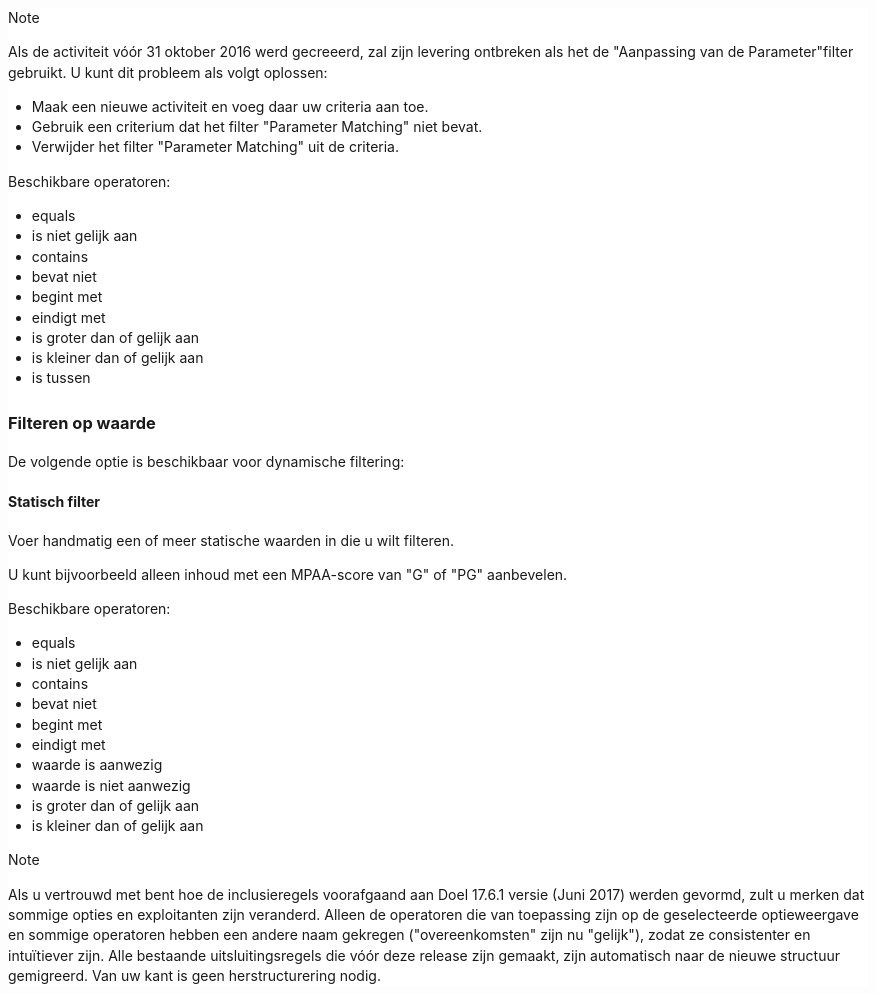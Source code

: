>[!NOTE]
>
>Als de activiteit vóór 31 oktober 2016 werd gecreeerd, zal zijn levering ontbreken als het de &quot;Aanpassing van de Parameter&quot;filter gebruikt. U kunt dit probleem als volgt oplossen:
>
>* Maak een nieuwe activiteit en voeg daar uw criteria aan toe.
>* Gebruik een criterium dat het filter &quot;Parameter Matching&quot; niet bevat.
>* Verwijder het filter &quot;Parameter Matching&quot; uit de criteria.


Beschikbare operatoren:

* equals
* is niet gelijk aan
* contains
* bevat niet
* begint met
* eindigt met
* is groter dan of gelijk aan
* is kleiner dan of gelijk aan
* is tussen

### Filteren op waarde

De volgende optie is beschikbaar voor dynamische filtering:

#### Statisch filter

Voer handmatig een of meer statische waarden in die u wilt filteren.

U kunt bijvoorbeeld alleen inhoud met een MPAA-score van &quot;G&quot; of &quot;PG&quot; aanbevelen.

Beschikbare operatoren:

* equals
* is niet gelijk aan
* contains
* bevat niet
* begint met
* eindigt met
* waarde is aanwezig
* waarde is niet aanwezig
* is groter dan of gelijk aan
* is kleiner dan of gelijk aan

>[!NOTE]
>
>Als u vertrouwd met bent hoe de inclusieregels voorafgaand aan Doel 17.6.1 versie (Juni 2017) werden gevormd, zult u merken dat sommige opties en exploitanten zijn veranderd. Alleen de operatoren die van toepassing zijn op de geselecteerde optieweergave en sommige operatoren hebben een andere naam gekregen (&quot;overeenkomsten&quot; zijn nu &quot;gelijk&quot;), zodat ze consistenter en intuïtiever zijn. Alle bestaande uitsluitingsregels die vóór deze release zijn gemaakt, zijn automatisch naar de nieuwe structuur gemigreerd. Van uw kant is geen herstructurering nodig.
